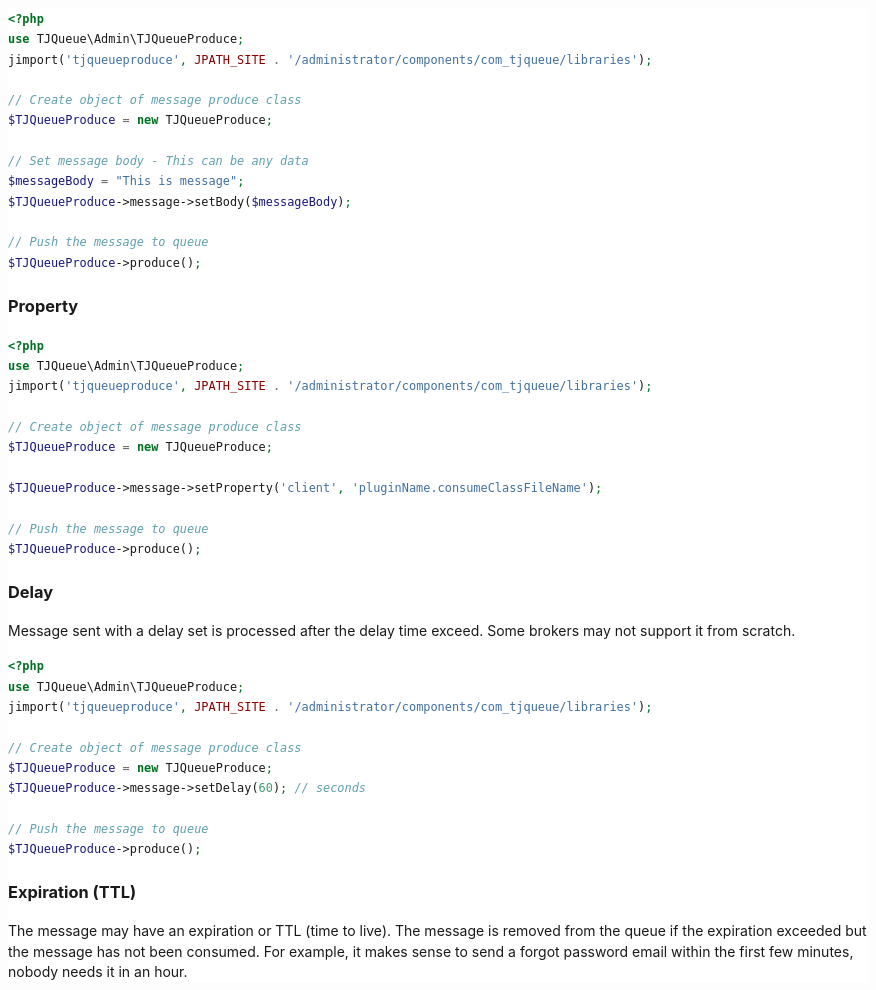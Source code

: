 ```php
<?php
use TJQueue\Admin\TJQueueProduce;
jimport('tjqueueproduce', JPATH_SITE . '/administrator/components/com_tjqueue/libraries');

// Create object of message produce class
$TJQueueProduce = new TJQueueProduce;

// Set message body - This can be any data
$messageBody = "This is message";
$TJQueueProduce->message->setBody($messageBody);

// Push the message to queue
$TJQueueProduce->produce();
```

### Property
```php
<?php
use TJQueue\Admin\TJQueueProduce;
jimport('tjqueueproduce', JPATH_SITE . '/administrator/components/com_tjqueue/libraries');

// Create object of message produce class
$TJQueueProduce = new TJQueueProduce;

$TJQueueProduce->message->setProperty('client', 'pluginName.consumeClassFileName');

// Push the message to queue
$TJQueueProduce->produce();
```

### Delay
Message sent with a delay set is processed after the delay time exceed.
Some brokers may not support it from scratch.

```php
<?php
use TJQueue\Admin\TJQueueProduce;
jimport('tjqueueproduce', JPATH_SITE . '/administrator/components/com_tjqueue/libraries');

// Create object of message produce class
$TJQueueProduce = new TJQueueProduce;
$TJQueueProduce->message->setDelay(60); // seconds

// Push the message to queue
$TJQueueProduce->produce();
```

### Expiration (TTL)

The message may have an expiration or TTL (time to live).
The message is removed from the queue if the expiration exceeded but the message has not been consumed.
For example, it makes sense to send a forgot password email within the first few minutes, nobody needs it in an hour.
